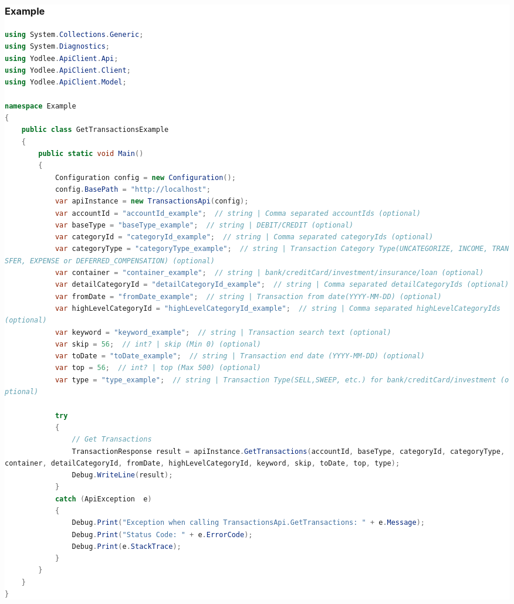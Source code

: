 ### Example
```csharp
using System.Collections.Generic;
using System.Diagnostics;
using Yodlee.ApiClient.Api;
using Yodlee.ApiClient.Client;
using Yodlee.ApiClient.Model;

namespace Example
{
    public class GetTransactionsExample
    {
        public static void Main()
        {
            Configuration config = new Configuration();
            config.BasePath = "http://localhost";
            var apiInstance = new TransactionsApi(config);
            var accountId = "accountId_example";  // string | Comma separated accountIds (optional) 
            var baseType = "baseType_example";  // string | DEBIT/CREDIT (optional) 
            var categoryId = "categoryId_example";  // string | Comma separated categoryIds (optional) 
            var categoryType = "categoryType_example";  // string | Transaction Category Type(UNCATEGORIZE, INCOME, TRANSFER, EXPENSE or DEFERRED_COMPENSATION) (optional) 
            var container = "container_example";  // string | bank/creditCard/investment/insurance/loan (optional) 
            var detailCategoryId = "detailCategoryId_example";  // string | Comma separated detailCategoryIds (optional) 
            var fromDate = "fromDate_example";  // string | Transaction from date(YYYY-MM-DD) (optional) 
            var highLevelCategoryId = "highLevelCategoryId_example";  // string | Comma separated highLevelCategoryIds (optional) 
            var keyword = "keyword_example";  // string | Transaction search text (optional) 
            var skip = 56;  // int? | skip (Min 0) (optional) 
            var toDate = "toDate_example";  // string | Transaction end date (YYYY-MM-DD) (optional) 
            var top = 56;  // int? | top (Max 500) (optional) 
            var type = "type_example";  // string | Transaction Type(SELL,SWEEP, etc.) for bank/creditCard/investment (optional) 

            try
            {
                // Get Transactions
                TransactionResponse result = apiInstance.GetTransactions(accountId, baseType, categoryId, categoryType, container, detailCategoryId, fromDate, highLevelCategoryId, keyword, skip, toDate, top, type);
                Debug.WriteLine(result);
            }
            catch (ApiException  e)
            {
                Debug.Print("Exception when calling TransactionsApi.GetTransactions: " + e.Message);
                Debug.Print("Status Code: " + e.ErrorCode);
                Debug.Print(e.StackTrace);
            }
        }
    }
}
```
